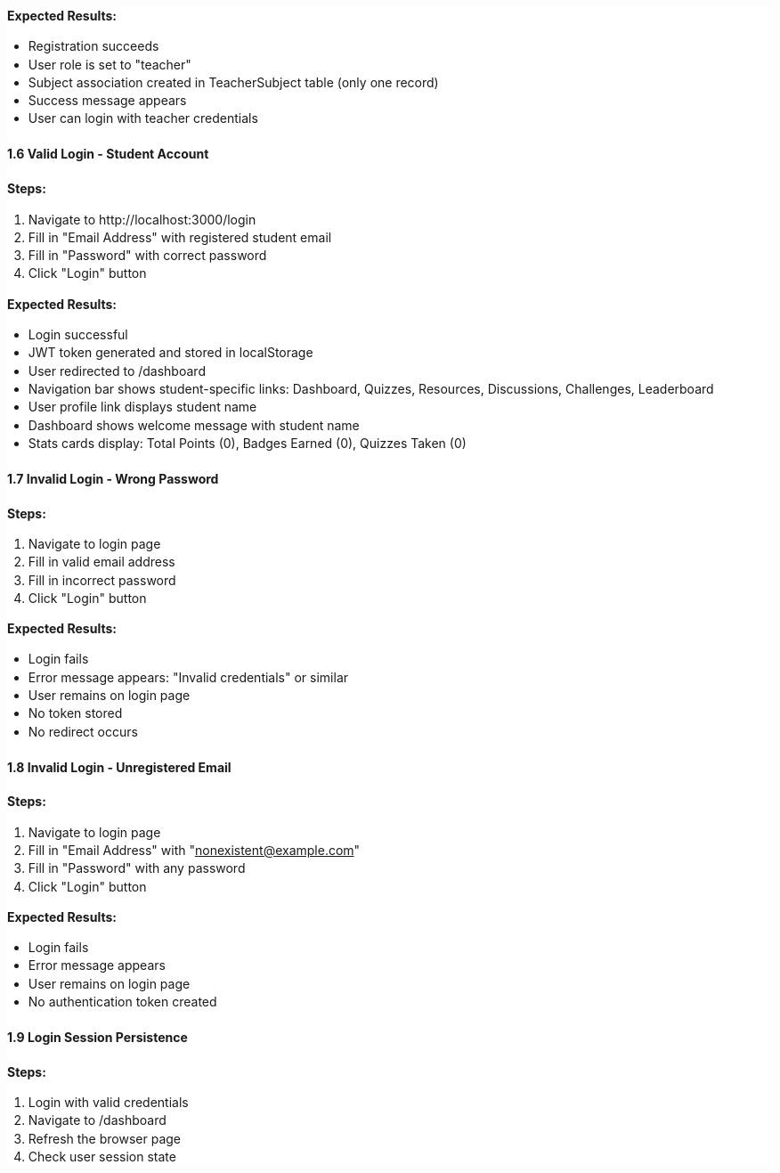 **Expected Results:**
- Registration succeeds
- User role is set to "teacher"
- Subject association created in TeacherSubject table (only one record)
- Success message appears
- User can login with teacher credentials

#### 1.6 Valid Login - Student Account
**Steps:**
1. Navigate to http://localhost:3000/login
2. Fill in "Email Address" with registered student email
3. Fill in "Password" with correct password
4. Click "Login" button

**Expected Results:**
- Login successful
- JWT token generated and stored in localStorage
- User redirected to /dashboard
- Navigation bar shows student-specific links: Dashboard, Quizzes, Resources, Discussions, Challenges, Leaderboard
- User profile link displays student name
- Dashboard shows welcome message with student name
- Stats cards display: Total Points (0), Badges Earned (0), Quizzes Taken (0)

#### 1.7 Invalid Login - Wrong Password
**Steps:**
1. Navigate to login page
2. Fill in valid email address
3. Fill in incorrect password
4. Click "Login" button

**Expected Results:**
- Login fails
- Error message appears: "Invalid credentials" or similar
- User remains on login page
- No token stored
- No redirect occurs

#### 1.8 Invalid Login - Unregistered Email
**Steps:**
1. Navigate to login page
2. Fill in "Email Address" with "nonexistent@example.com"
3. Fill in "Password" with any password
4. Click "Login" button

**Expected Results:**
- Login fails
- Error message appears
- User remains on login page
- No authentication token created

#### 1.9 Login Session Persistence
**Steps:**
1. Login with valid credentials
2. Navigate to /dashboard
3. Refresh the browser page
4. Check user session state
